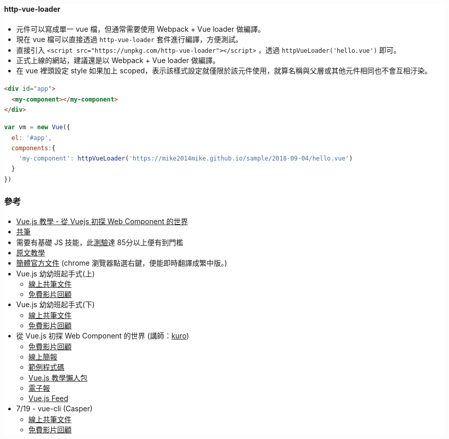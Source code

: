 <div class="iframe-rwd">
<iframe height='265' scrolling='no' title='Vue Component - 用 slot 挖洞' src='//codepen.io/mikechen2017/embed/VGbNzP/?height=265&theme-id=0&default-tab=html,result&embed-version=2' frameborder='no' allowtransparency='true' allowfullscreen='true' style='width: 100%;'>See the Pen <a href='https://codepen.io/mikechen2017/pen/VGbNzP/'>Vue Component - 用 slot 挖洞</a> by Mike Chen (<a href='https://codepen.io/mikechen2017'>@mikechen2017</a>) on <a href='https://codepen.io'>CodePen</a>.
</iframe>
</div>


#### http-vue-loader
* 元件可以寫成單一 vue 檔，但通常需要使用 Webpack + Vue loader 做編譯。
* 現在 vue 檔可以直接透過 `http-vue-loader` 套件進行編譯，方便測試。
* 直接引入 `<script src="https://unpkg.com/http-vue-loader"></script>` ，透過 `httpVueLoader('hello.vue')` 即可。
* 正式上線的網站，建議還是以 Webpack + Vue loader 做編譯。
* 在 vue 裡頭設定 style 如果加上 scoped，表示該樣式設定就僅限於該元件使用，就算名稱與父層或其他元件相同也不會互相汙染。

```html
<div id="app">
  <my-component></my-component>
</div>
```

```js
var vm = new Vue({
  el: '#app',
  components:{
    'my-component': httpVueLoader('https://mike2014mike.github.io/sample/2018-09-04/hello.vue')
  }
})
```


<div class="iframe-rwd">
<iframe height='265' scrolling='no' title='http-vue-loader sample' src='//codepen.io/mikechen2017/embed/wEdbBN/?height=265&theme-id=0&default-tab=js,result&embed-version=2' frameborder='no' allowtransparency='true' allowfullscreen='true' style='width: 100%;'>See the Pen <a href='https://codepen.io/mikechen2017/pen/wEdbBN/'>http-vue-loader sample</a> by Mike Chen (<a href='https://codepen.io/mikechen2017'>@mikechen2017</a>) on <a href='https://codepen.io'>CodePen</a>.
</iframe>
</div>



### 參考
* [Vue.js 教學 - 從 Vuejs 初探 Web Component 的世界](https://youtu.be/T2JsTE0Hq58)
* [共筆](https://quip.com/N3iKAEDJEVmD)
* 需要有基礎 JS 技能，此[測驗](https://goo.gl/ANZEPh)達 85分以上便有到門檻 
* [原文教學](https://vuejs.org/v2/guide/installation.html)
* [簡體官方文件](https://cn.vuejs.org/v2/guide/installation.html) (chrome 瀏覽器點選右鍵，便能即時翻譯成繁中版。)
* Vue.js 幼幼班起手式(上)
    * [線上共筆文件](https://quip.com/M2eCAQo6bXh8)
    * [免費影片回顧](https://www.youtube.com/watch?v=8O3teHziU_E)
* Vue.js 幼幼班起手式(下)
    * [線上共筆文件](https://quip.com/bkhzA91RbxX6)
    * [免費影片回顧](https://www.youtube.com/watch?v=yzrUSzkLQNU)
* 從 Vue.js 初探 Web Component 的世界 (講師：[kuro](https://www.facebook.com/kurotanshi?fref=ts))
    * [免費影片回顧](https://www.youtube.com/watch?v=T2JsTE0Hq58&t=3978s)
    * [線上簡報](https://drive.google.com/file/d/0B5TNzeyWT1lqc2k0SEZtSnFuMXc/view)
    * [範例程式碼](https://github.com/kurotanshi/hexschool-vue)
    * [Vue.js 教學懶人包](https://github.com/vuejs/awesome-vue)
    * [電子報](https://www.getrevue.co/profile/vuenewsletter)
    * [Vue.js Feed](https://www.getrevue.co/profile/vuejs-news)
* 7/19  -  vue-cli (Casper)
    * [線上共筆文件](https://paper.dropbox.com/doc/Vue-Cli-pbpJGPUyjZy5xuoSFffId)
    * [免費影片回顧](https://www.youtube.com/watch?v=3ypel9_VtmU)